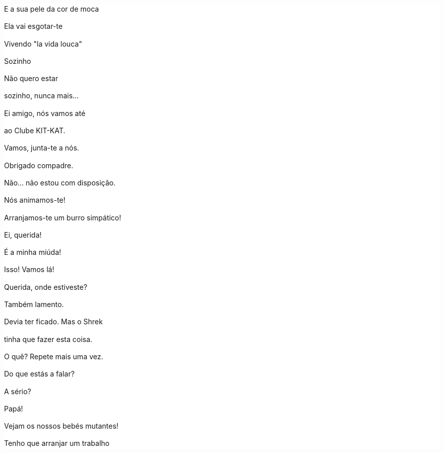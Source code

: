 E a sua pele da cor de moca

Ela vai esgotar-te

Vivendo "la vida louca"

Sozinho

Não quero estar

sozinho, nunca mais...

Ei amigo, nós vamos até

ao Clube KIT-KAT.

Vamos, junta-te a nós.

Obrigado compadre.

Não... não estou com disposição.

Nós animamos-te!

Arranjamos-te um burro simpático!

Ei, querida!

É a minha miúda!

Isso! Vamos lá!

Querida, onde estiveste?

Também lamento.

Devia ter ficado. Mas o Shrek

tinha que fazer esta coisa.

O quê? Repete mais uma vez.

Do que estás a falar?

A sério?

Papá!

Vejam os nossos bebés mutantes!

Tenho que arranjar um trabalho
